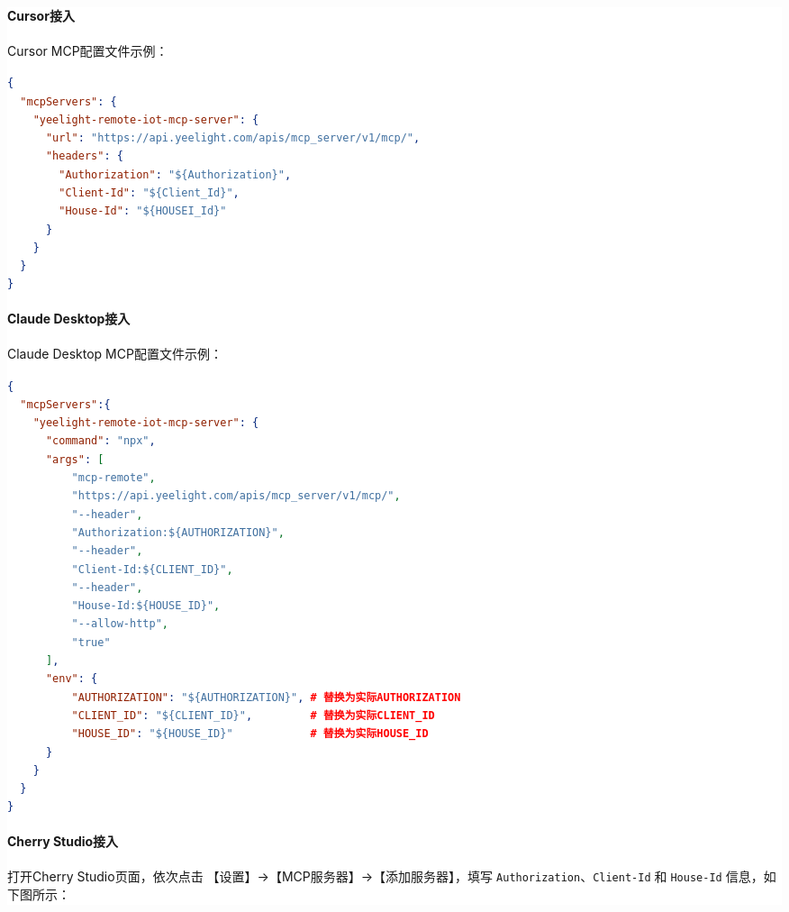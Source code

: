 
#### Cursor接入
Cursor MCP配置文件示例：
```JSON
{
  "mcpServers": {
    "yeelight-remote-iot-mcp-server": {
      "url": "https://api.yeelight.com/apis/mcp_server/v1/mcp/", 
      "headers": {
        "Authorization": "${Authorization}",
        "Client-Id": "${Client_Id}",
        "House-Id": "${HOUSEI_Id}"
      }
    }
  }
}
```


#### Claude Desktop接入
Claude Desktop MCP配置文件示例：
```JSON
{
  "mcpServers":{
    "yeelight-remote-iot-mcp-server": {
      "command": "npx",
      "args": [
          "mcp-remote",
          "https://api.yeelight.com/apis/mcp_server/v1/mcp/",
          "--header",
          "Authorization:${AUTHORIZATION}",
          "--header",
          "Client-Id:${CLIENT_ID}",
          "--header",
          "House-Id:${HOUSE_ID}",
          "--allow-http",
          "true"
      ],
      "env": {
          "AUTHORIZATION": "${AUTHORIZATION}", # 替换为实际AUTHORIZATION
          "CLIENT_ID": "${CLIENT_ID}",         # 替换为实际CLIENT_ID
          "HOUSE_ID": "${HOUSE_ID}"            # 替换为实际HOUSE_ID
      }
    }
  }
}   

```

#### Cherry Studio接入
打开Cherry Studio页面，依次点击 【设置】→【MCP服务器】→【添加服务器】，填写 `Authorization`、`Client-Id` 和 `House-Id` 信息，如下图所示：
<p align="center">